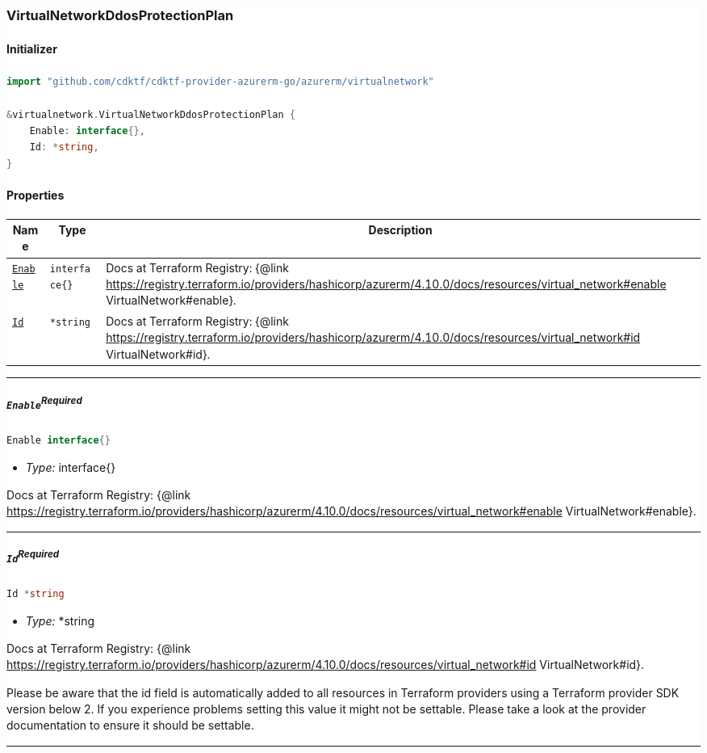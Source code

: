 
### VirtualNetworkDdosProtectionPlan <a name="VirtualNetworkDdosProtectionPlan" id="@cdktf/provider-azurerm.virtualNetwork.VirtualNetworkDdosProtectionPlan"></a>

#### Initializer <a name="Initializer" id="@cdktf/provider-azurerm.virtualNetwork.VirtualNetworkDdosProtectionPlan.Initializer"></a>

```go
import "github.com/cdktf/cdktf-provider-azurerm-go/azurerm/virtualnetwork"

&virtualnetwork.VirtualNetworkDdosProtectionPlan {
	Enable: interface{},
	Id: *string,
}
```

#### Properties <a name="Properties" id="Properties"></a>

| **Name** | **Type** | **Description** |
| --- | --- | --- |
| <code><a href="#@cdktf/provider-azurerm.virtualNetwork.VirtualNetworkDdosProtectionPlan.property.enable">Enable</a></code> | <code>interface{}</code> | Docs at Terraform Registry: {@link https://registry.terraform.io/providers/hashicorp/azurerm/4.10.0/docs/resources/virtual_network#enable VirtualNetwork#enable}. |
| <code><a href="#@cdktf/provider-azurerm.virtualNetwork.VirtualNetworkDdosProtectionPlan.property.id">Id</a></code> | <code>*string</code> | Docs at Terraform Registry: {@link https://registry.terraform.io/providers/hashicorp/azurerm/4.10.0/docs/resources/virtual_network#id VirtualNetwork#id}. |

---

##### `Enable`<sup>Required</sup> <a name="Enable" id="@cdktf/provider-azurerm.virtualNetwork.VirtualNetworkDdosProtectionPlan.property.enable"></a>

```go
Enable interface{}
```

- *Type:* interface{}

Docs at Terraform Registry: {@link https://registry.terraform.io/providers/hashicorp/azurerm/4.10.0/docs/resources/virtual_network#enable VirtualNetwork#enable}.

---

##### `Id`<sup>Required</sup> <a name="Id" id="@cdktf/provider-azurerm.virtualNetwork.VirtualNetworkDdosProtectionPlan.property.id"></a>

```go
Id *string
```

- *Type:* *string

Docs at Terraform Registry: {@link https://registry.terraform.io/providers/hashicorp/azurerm/4.10.0/docs/resources/virtual_network#id VirtualNetwork#id}.

Please be aware that the id field is automatically added to all resources in Terraform providers using a Terraform provider SDK version below 2.
If you experience problems setting this value it might not be settable. Please take a look at the provider documentation to ensure it should be settable.

---